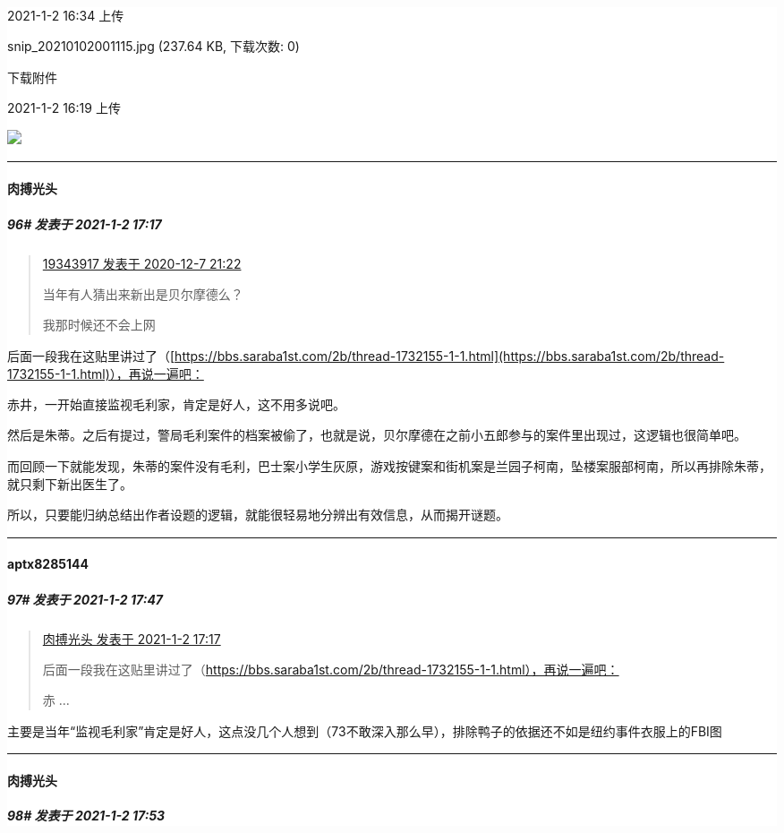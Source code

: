 2021-1-2 16:34 上传


snip_20210102001115.jpg
(237.64 KB, 下载次数: 0)


下载附件


2021-1-2 16:19 上传


<img src="https://img.saraba1st.com/forum/202101/02/161926hzjhxcq18xhqxmc9.jpg" referrerpolicy="no-referrer">


-----

####  肉搏光头  
##### 96#       发表于 2021-1-2 17:17


<blockquote><a href="httphttps://bbs.saraba1st.com/2b/forum.php?mod=redirect&amp;goto=findpost&amp;pid=49643114&amp;ptid=1966803" target="_blank">19343917 发表于 2020-12-7 21:22</a>

当年有人猜出来新出是贝尔摩德么？


我那时候还不会上网</blockquote>
后面一段我在这贴里讲过了（[https://bbs.saraba1st.com/2b/thread-1732155-1-1.html](https://bbs.saraba1st.com/2b/thread-1732155-1-1.html)），再说一遍吧：

赤井，一开始直接监视毛利家，肯定是好人，这不用多说吧。

然后是朱蒂。之后有提过，警局毛利案件的档案被偷了，也就是说，贝尔摩德在之前小五郎参与的案件里出现过，这逻辑也很简单吧。

而回顾一下就能发现，朱蒂的案件没有毛利，巴士案小学生灰原，游戏按键案和街机案是兰园子柯南，坠楼案服部柯南，所以再排除朱蒂，就只剩下新出医生了。

所以，只要能归纳总结出作者设题的逻辑，就能很轻易地分辨出有效信息，从而揭开谜题。


-----

####  aptx8285144  
##### 97#       发表于 2021-1-2 17:47


<blockquote><a href="httphttps://bbs.saraba1st.com/2b/forum.php?mod=redirect&amp;goto=findpost&amp;pid=49918216&amp;ptid=1966803" target="_blank">肉搏光头 发表于 2021-1-2 17:17</a>

后面一段我在这贴里讲过了（https://bbs.saraba1st.com/2b/thread-1732155-1-1.html），再说一遍吧：

赤 ...</blockquote>
主要是当年“监视毛利家”肯定是好人，这点没几个人想到（73不敢深入那么早），排除鸭子的依据还不如是纽约事件衣服上的FBI图


-----

####  肉搏光头  
##### 98#       发表于 2021-1-2 17:53


